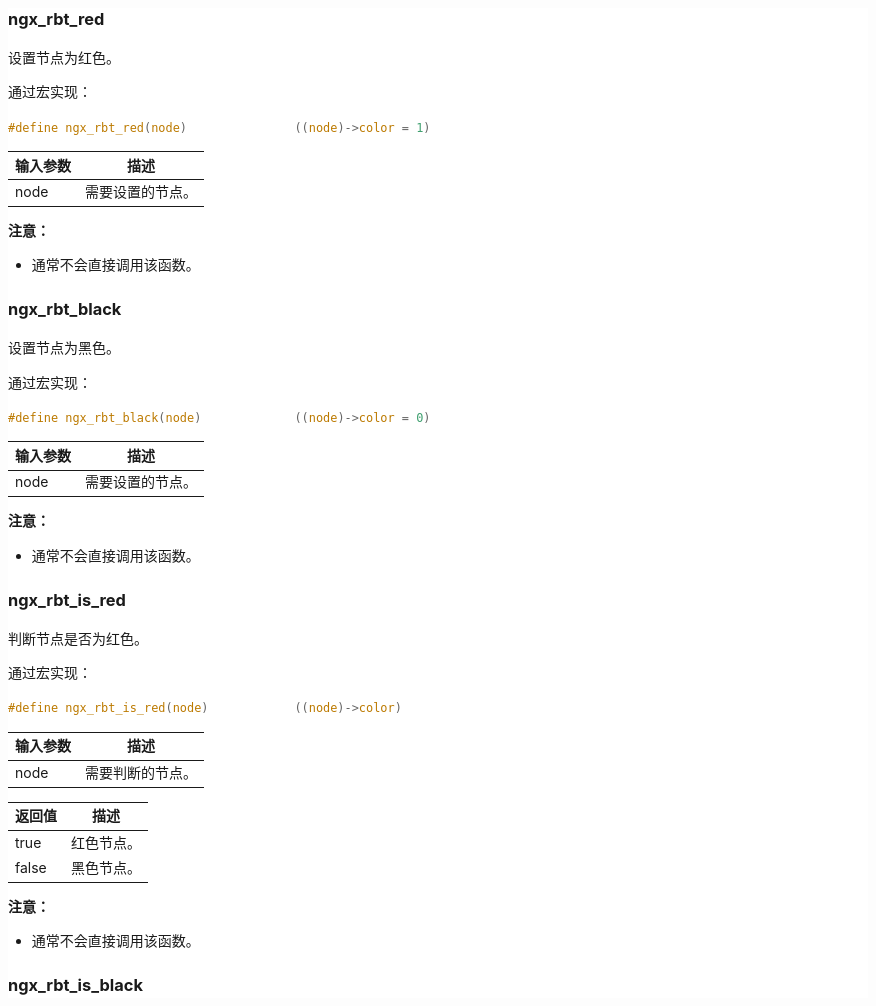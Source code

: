 ### ngx_rbt_red

设置节点为红色。

通过宏实现：

```c
#define ngx_rbt_red(node)               ((node)->color = 1)
```

输入参数 | 描述
-|-
node | 需要设置的节点。

**注意：**

- 通常不会直接调用该函数。

### ngx_rbt_black

设置节点为黑色。

通过宏实现：

```c
#define ngx_rbt_black(node)             ((node)->color = 0)
```

输入参数 | 描述
-|-
node | 需要设置的节点。

**注意：**

- 通常不会直接调用该函数。

### ngx_rbt_is_red

判断节点是否为红色。

通过宏实现：

```c
#define ngx_rbt_is_red(node)            ((node)->color)
```

输入参数 | 描述
-|-
node | 需要判断的节点。

返回值 | 描述
-|-
true | 红色节点。
false | 黑色节点。

**注意：**

- 通常不会直接调用该函数。

### ngx_rbt_is_black
